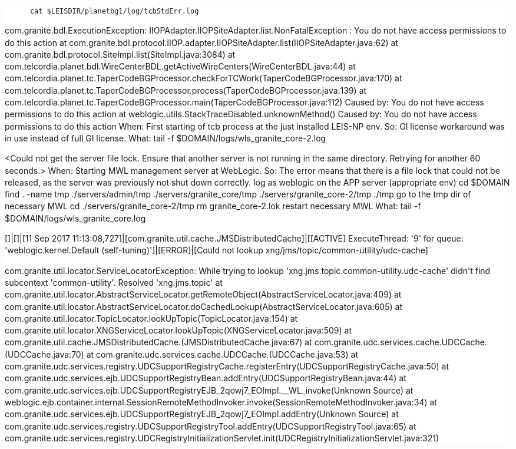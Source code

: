
          cat $LEISDIR/planetbg1/log/tcbStdErr.log

com.granite.bdl.ExecutionException: IIOPAdapter.IIOPSiteAdapter.list.NonFatalException : You do not have access permissions to do this action
        at com.granite.bdl.protocol.IIOP.adapter.IIOPSiteAdapter.list(IIOPSiteAdapter.java:62)
        at com.granite.bdl.protocol.SiteImpl.list(SiteImpl.java:3084)
        at com.telcordia.planet.bdl.WireCenterBDL.getActiveWireCenters(WireCenterBDL.java:44)
        at com.telcordia.planet.tc.TaperCodeBGProcessor.checkForTCWork(TaperCodeBGProcessor.java:170)
        at com.telcordia.planet.tc.TaperCodeBGProcessor.process(TaperCodeBGProcessor.java:139)
        at com.telcordia.planet.tc.TaperCodeBGProcessor.main(TaperCodeBGProcessor.java:112)
Caused by: You do not have access permissions to do this action
        at weblogic.utils.StackTraceDisabled.unknownMethod()
Caused by: You do not have access permissions to do this action
When:
          First starting of tcb process at the just installed LEIS-NP env.
So:
          GI license workaround was in use instead of full GI license.
What:
tail -f $DOMAIN/logs/wls_granite_core-2.log

<BEA-141297> <Could not get the server file lock. Ensure that another server is not running in the same directory. Retrying for another 60 seconds.>
When:
          Starting MWL management server at WebLogic.
So:
          The error means that there is a file lock that could not be released, as the server was previously not shut down correctly.
log as weblogic on the APP server (appropriate env)
cd $DOMAIN
find . -name tmp
     ./servers/admin/tmp
     ./servers/granite_core/tmp
     ./servers/granite_core-2/tmp
     ./tmp
go to the tmp dir of necessary MWL
cd ./servers/granite_core-2/tmp
rm granite_core-2.lok
restart necessary MWL
What:
tail -f $DOMAIN/logs/wls_granite_core.log

[]|[]|[11 Sep 2017 11:13:08,727]|[com.granite.util.cache.JMSDistributedCache]|[[ACTIVE] ExecuteThread: '9' for queue: 'weblogic.kernel.Default (self-tuning)']|[ERROR]|[Could not lookup xng/jms/topic/common-utility/udc-cache]

com.granite.util.locator.ServiceLocatorException: While trying to lookup 'xng.jms.topic.common-utility.udc-cache' didn't find subcontext 'common-utility'. Resolved 'xng.jms.topic'
        at com.granite.util.locator.AbstractServiceLocator.getRemoteObject(AbstractServiceLocator.java:409)
        at com.granite.util.locator.AbstractServiceLocator.doCachedLookup(AbstractServiceLocator.java:605)
        at com.granite.util.locator.TopicLocator.lookUpTopic(TopicLocator.java:154)
        at com.granite.util.locator.XNGServiceLocator.lookUpTopic(XNGServiceLocator.java:509)
        at com.granite.util.cache.JMSDistributedCache.<init>(JMSDistributedCache.java:67)
        at com.granite.udc.services.cache.UDCCache.<init>(UDCCache.java:70)
        at com.granite.udc.services.cache.UDCCache.<clinit>(UDCCache.java:53)
        at com.granite.udc.services.registry.UDCSupportRegistryCache.registerEntry(UDCSupportRegistryCache.java:50)
        at com.granite.udc.services.ejb.UDCSupportRegistryBean.addEntry(UDCSupportRegistryBean.java:44)
        at com.granite.udc.services.ejb.UDCSupportRegistryEJB_2qowj7_EOImpl.__WL_invoke(Unknown Source)
        at weblogic.ejb.container.internal.SessionRemoteMethodInvoker.invoke(SessionRemoteMethodInvoker.java:34)
        at com.granite.udc.services.ejb.UDCSupportRegistryEJB_2qowj7_EOImpl.addEntry(Unknown Source)
        at com.granite.udc.services.registry.UDCSupportRegistryTool.addEntry(UDCSupportRegistryTool.java:65)
        at com.granite.udc.services.registry.UDCRegistryInitializationServlet.init(UDCRegistryInitializationServlet.java:321)